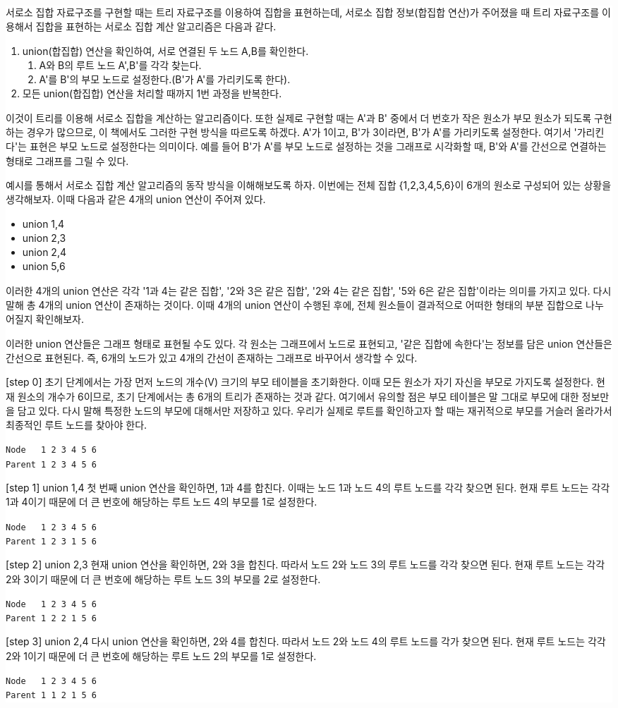 서로소 집합 자료구조를 구현할 때는 트리 자료구조를 이용하여 집합을 표현하는데, 서로소 집합 정보(합집합 연산)가 주어졌을 때 트리 자료구조를 이용해서 집합을 표현하는 서로소 집합 계산 알고리즘은 다음과 같다.

1. union(합집합) 연산을 확인하여, 서로 연결된 두 노드 A,B를 확인한다.
    1. A와 B의 루트 노드 A',B'를 각각 찾는다.
    2. A'를 B'의 부모 노드로 설정한다.(B'가 A'를 가리키도록 한다).
2. 모든 union(합집합) 연산을 처리할 때까지 1번 과정을 반복한다.

이것이 트리를 이용해 서로소 집합을 계산하는 알고리즘이다. 또한 실제로 구현할 때는 A'과 B' 중에서 더 번호가 작은 원소가 부모 원소가 되도록 구현하는 경우가 많으므로, 이 책에서도 그러한 구현 방식을 따르도록 하겠다. A'가 1이고, B'가 3이라면, B'가 A'를 가리키도록 설정한다. 여기서 '가리킨다'는 표현은 부모 노드로 설정한다는 의미이다. 예를 들어 B'가 A'를 부모 노드로 설정하는 것을 그래프로 시각화할 때, B'와 A'를 간선으로 연결하는 형태로 그래프를 그릴 수 있다.

예시를 통해서 서로소 집합 계산 알고리즘의 동작 방식을 이해해보도록 하자. 이번에는 전체 집합 {1,2,3,4,5,6}이 6개의 원소로 구성되어 있는 상황을 생각해보자. 이때 다음과 같은 4개의 union 연산이 주어져 있다.

- union 1,4
- union 2,3
- union 2,4
- union 5,6

이러한 4개의 union 연산은 각각 '1과 4는 같은 집합', '2와 3은 같은 집합', '2와 4는 같은 집합', '5와 6은 같은 집합'이라는 의미를 가지고 있다. 다시 말해 총 4개의 union 연산이 존재하는 것이다. 이때 4개의 union 연산이 수행된 후에, 전체 원소들이 결과적으로 어떠한 형태의 부분 집합으로 나누어질지 확인해보자.

이러한 union 연산들은 그래프 형태로 표현될 수도 있다. 각 원소는 그래프에서 노드로 표현되고, '같은 집합에 속한다'는 정보를 담은 union 연산들은 간선으로 표현된다. 즉, 6개의 노드가 있고 4개의 간선이 존재하는 그래프로 바꾸어서 생각할 수 있다.

[step 0]
초기 단계에서는 가장 먼저 노드의 개수(V) 크기의 부모 테이블을 초기화한다. 이때 모든 원소가 자기 자신을 부모로 가지도록 설정한다. 현재 원소의 개수가 6이므로, 초기 단계에서는 총 6개의 트리가 존재하는 것과 같다. 여기에서 유의할 점은 부모 테이블은 말 그대로 부모에 대한 정보만을 담고 있다. 다시 말해 특정한 노드의 부모에 대해서만 저장하고 있다. 우리가 실제로 루트를 확인하고자 할 때는 재귀적으로 부모를 거슬러 올라가서 최종적인 루트 노드를 찾아야 한다.
```
Node   1 2 3 4 5 6
Parent 1 2 3 4 5 6
```

[step 1] union 1,4
첫 번째 union 연산을 확인하면, 1과 4를 합친다. 이때는 노드 1과 노드 4의 루트 노드를 각각 찾으면 된다. 현재 루트 노드는 각각 1과 4이기 때문에 더 큰 번호에 해당하는 루트 노드 4의 부모를 1로 설정한다.
```
Node   1 2 3 4 5 6
Parent 1 2 3 1 5 6
```

[step 2] union 2,3
현재 union 연산을 확인하면, 2와 3을 합친다. 따라서 노드 2와 노드 3의 루트 노드를 각각 찾으면 된다. 현재 루트 노드는 각각 2와 3이기 때문에 더 큰 번호에 해당하는 루트 노드 3의 부모를 2로 설정한다.
```
Node   1 2 3 4 5 6
Parent 1 2 2 1 5 6
```

[step 3] union 2,4
다시 union 연산을 확인하면, 2와 4를 합친다. 따라서 노드 2와 노드 4의 루트 노드를 각가 찾으면 된다. 현재 루트 노드는 각각 2와 1이기 때문에 더 큰 번호에 해당하는 루트 노드 2의 부모를 1로 설정한다.
```
Node   1 2 3 4 5 6
Parent 1 1 2 1 5 6
```
